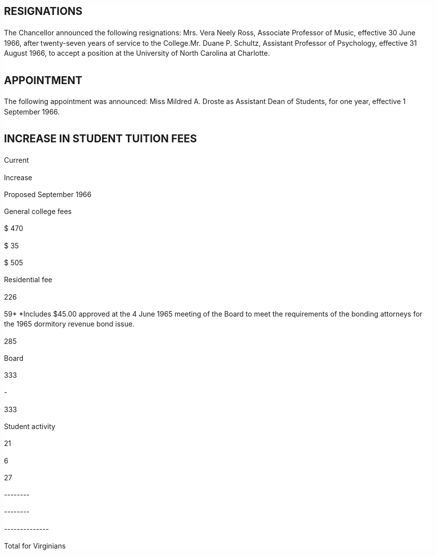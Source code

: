 RESIGNATIONS
------------

The Chancellor announced the following resignations: Mrs. Vera Neely Ross, Associate Professor of Music, effective 30 June 1966, after twenty-seven years of service to the College.Mr. Duane P. Schultz, Assistant Professor of Psychology, effective 31 August 1966, to accept a position at the University of North Carolina at Charlotte.

APPOINTMENT
-----------

The following appointment was announced: Miss Mildred A. Droste as Assistant Dean of Students, for one year, effective 1 September 1966.

INCREASE IN STUDENT TUITION FEES
--------------------------------

Current

Increase

Proposed September 1966

General college fees

$ 470

$ 35

$ 505

Residential fee

226

59\* \*Includes $45.00 approved at the 4 June 1965 meeting of the Board to meet the requirements of the bonding attorneys for the 1965 dormitory revenue bond issue.

285

Board

333

\-

333

Student activity

21

6

27

\--------

\--------

\--------------

Total for Virginians
